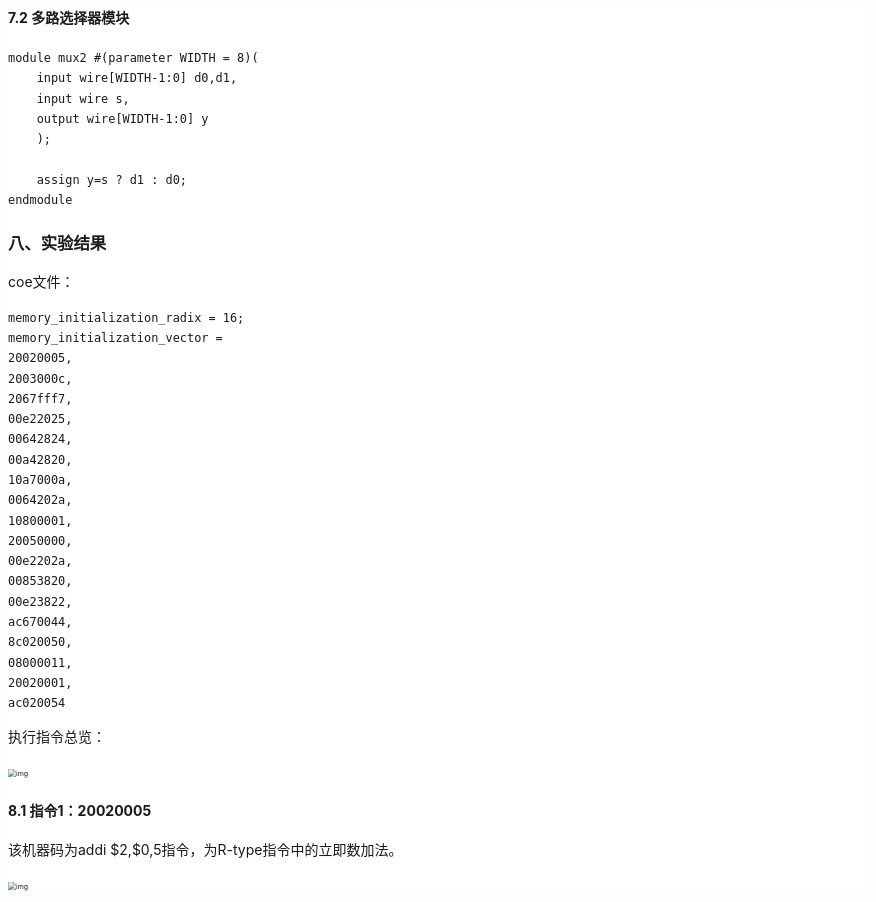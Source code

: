 

#### 7.2 多路选择器模块

```
module mux2 #(parameter WIDTH = 8)(
	input wire[WIDTH-1:0] d0,d1,
	input wire s,
	output wire[WIDTH-1:0] y
    );
	
    assign y=s ? d1 : d0;
endmodule
```



### 八、实验结果

coe文件：

```
memory_initialization_radix = 16;
memory_initialization_vector =
20020005,
2003000c,
2067fff7,
00e22025,
00642824,
00a42820,
10a7000a,
0064202a,
10800001,
20050000,
00e2202a,
00853820,
00e23822,
ac670044,
8c020050,
08000011,
20020001,
ac020054
```



执行指令总览：

<img src="{{site.url}}/img/2022-5-20-单周期CPU/clip_image028.jpg" alt="img" style="zoom:50%;" />

 

#### 8.1 指令1：20020005

该机器码为addi \$2,\$0,5指令，为R-type指令中的立即数加法。

<img src="{{site.url}}/img/2022-5-20-单周期CPU/clip_image030.jpg" alt="img" style="zoom:50%;" />
